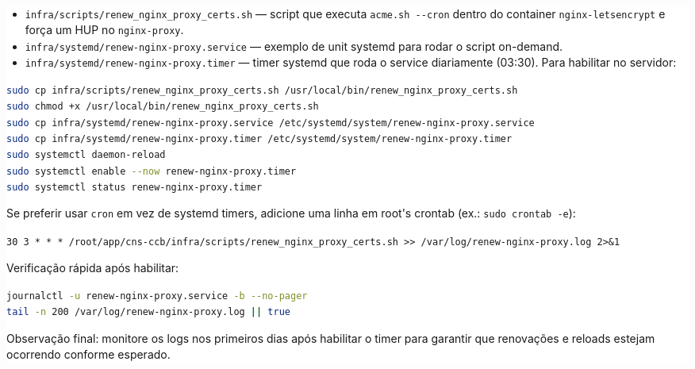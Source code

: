 - `infra/scripts/renew_nginx_proxy_certs.sh` — script que executa `acme.sh --cron` dentro do container `nginx-letsencrypt` e força um HUP no `nginx-proxy`.
- `infra/systemd/renew-nginx-proxy.service` — exemplo de unit systemd para rodar o script on-demand.
- `infra/systemd/renew-nginx-proxy.timer` — timer systemd que roda o service diariamente (03:30). Para habilitar no servidor:

```bash
sudo cp infra/scripts/renew_nginx_proxy_certs.sh /usr/local/bin/renew_nginx_proxy_certs.sh
sudo chmod +x /usr/local/bin/renew_nginx_proxy_certs.sh
sudo cp infra/systemd/renew-nginx-proxy.service /etc/systemd/system/renew-nginx-proxy.service
sudo cp infra/systemd/renew-nginx-proxy.timer /etc/systemd/system/renew-nginx-proxy.timer
sudo systemctl daemon-reload
sudo systemctl enable --now renew-nginx-proxy.timer
sudo systemctl status renew-nginx-proxy.timer
```

Se preferir usar `cron` em vez de systemd timers, adicione uma linha em root's crontab (ex.: `sudo crontab -e`):

```cron
30 3 * * * /root/app/cns-ccb/infra/scripts/renew_nginx_proxy_certs.sh >> /var/log/renew-nginx-proxy.log 2>&1
```

Verificação rápida após habilitar:

```bash
journalctl -u renew-nginx-proxy.service -b --no-pager
tail -n 200 /var/log/renew-nginx-proxy.log || true
```

Observação final: monitore os logs nos primeiros dias após habilitar o timer para garantir que renovações e reloads estejam ocorrendo conforme esperado.

